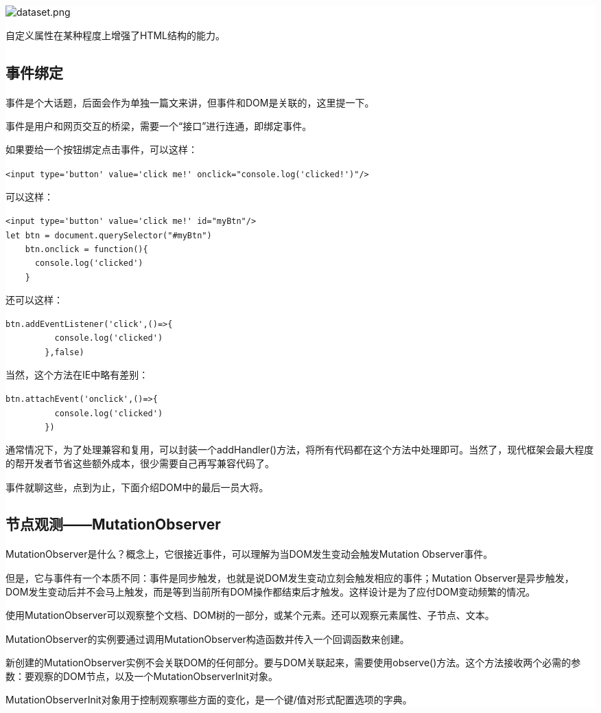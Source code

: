 ![dataset.png](https://p6-juejin.byteimg.com/tos-cn-i-k3u1fbpfcp/a9d59d1daec949bb95b7bb22003c5677~tplv-k3u1fbpfcp-watermark.image?)

自定义属性在某种程度上增强了HTML结构的能力。

## 事件绑定

事件是个大话题，后面会作为单独一篇文来讲，但事件和DOM是关联的，这里提一下。

事件是用户和网页交互的桥梁，需要一个“接口”进行连通，即绑定事件。

如果要给一个按钮绑定点击事件，可以这样：
```
<input type='button' value='click me!' onclick="console.log('clicked!')"/>
```
可以这样：

```
<input type='button' value='click me!' id="myBtn"/>
let btn = document.querySelector("#myBtn")
    btn.onclick = function(){
      console.log('clicked')
    }
```
还可以这样：

```
btn.addEventListener('click',()=>{
          console.log('clicked')
        },false)
```

当然，这个方法在IE中略有差别：

```
btn.attachEvent('onclick',()=>{
          console.log('clicked')
        })
```
通常情况下，为了处理兼容和复用，可以封装一个addHandler()方法，将所有代码都在这个方法中处理即可。当然了，现代框架会最大程度的帮开发者节省这些额外成本，很少需要自己再写兼容代码了。

事件就聊这些，点到为止，下面介绍DOM中的最后一员大将。

## 节点观测——MutationObserver

MutationObserver是什么？概念上，它很接近事件，可以理解为当DOM发生变动会触发Mutation Observer事件。

但是，它与事件有一个本质不同：事件是同步触发，也就是说DOM发生变动立刻会触发相应的事件；Mutation Observer是异步触发，DOM发生变动后并不会马上触发，而是等到当前所有DOM操作都结束后才触发。这样设计是为了应付DOM变动频繁的情况。

使用MutationObserver可以观察整个文档、DOM树的一部分，或某个元素。还可以观察元素属性、子节点、文本。

MutationObserver的实例要通过调用MutationObserver构造函数并传入一个回调函数来创建。

新创建的MutationObserver实例不会关联DOM的任何部分。要与DOM关联起来，需要使用observe()方法。这个方法接收两个必需的参数：要观察的DOM节点，以及一个MutationObserverInit对象。

MutationObserverInit对象用于控制观察哪些方面的变化，是一个键/值对形式配置选项的字典。
